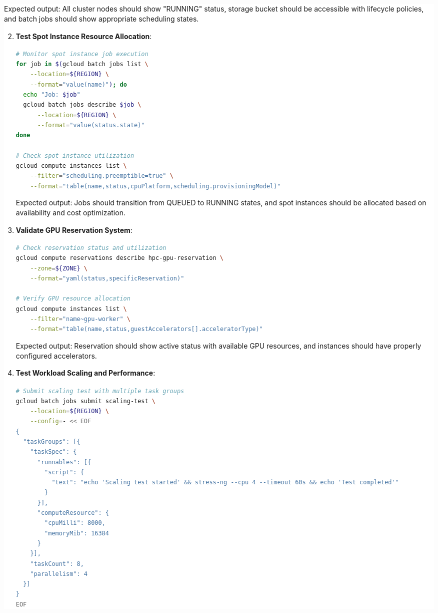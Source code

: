    Expected output: All cluster nodes should show "RUNNING" status, storage bucket should be accessible with lifecycle policies, and batch jobs should show appropriate scheduling states.

2. **Test Spot Instance Resource Allocation**:

   ```bash
   # Monitor spot instance job execution
   for job in $(gcloud batch jobs list \
       --location=${REGION} \
       --format="value(name)"); do
     echo "Job: $job"
     gcloud batch jobs describe $job \
         --location=${REGION} \
         --format="value(status.state)"
   done
   
   # Check spot instance utilization
   gcloud compute instances list \
       --filter="scheduling.preemptible=true" \
       --format="table(name,status,cpuPlatform,scheduling.provisioningModel)"
   ```

   Expected output: Jobs should transition from QUEUED to RUNNING states, and spot instances should be allocated based on availability and cost optimization.

3. **Validate GPU Reservation System**:

   ```bash
   # Check reservation status and utilization
   gcloud compute reservations describe hpc-gpu-reservation \
       --zone=${ZONE} \
       --format="yaml(status,specificReservation)"
   
   # Verify GPU resource allocation
   gcloud compute instances list \
       --filter="name~gpu-worker" \
       --format="table(name,status,guestAccelerators[].acceleratorType)"
   ```

   Expected output: Reservation should show active status with available GPU resources, and instances should have properly configured accelerators.

4. **Test Workload Scaling and Performance**:

   ```bash
   # Submit scaling test with multiple task groups
   gcloud batch jobs submit scaling-test \
       --location=${REGION} \
       --config=- << EOF
   {
     "taskGroups": [{
       "taskSpec": {
         "runnables": [{
           "script": {
             "text": "echo 'Scaling test started' && stress-ng --cpu 4 --timeout 60s && echo 'Test completed'"
           }
         }],
         "computeResource": {
           "cpuMilli": 8000,
           "memoryMib": 16384
         }
       }],
       "taskCount": 8,
       "parallelism": 4
     }]
   }
   EOF
   ```